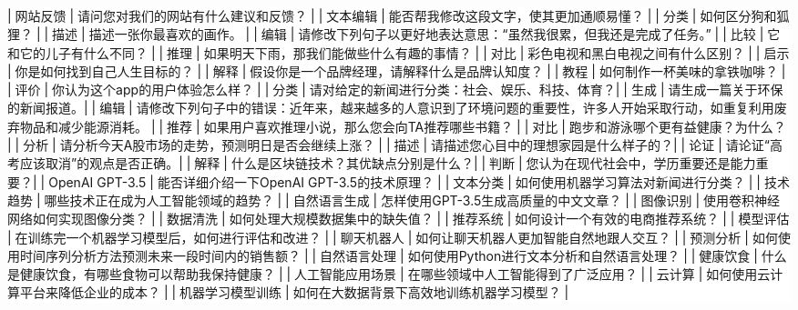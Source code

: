 | 网站反馈                      | 请问您对我们的网站有什么建议和反馈？                                                                                                                                                                                                                                                                                                                                                                                                                                                                                                                                                                                                                                                                                                                                                                                                                                                                                                                                                                                                                                                                                                                                                                                                                                                                                                                                                                                                                                                                                                                                                                                                     |
| 文本编辑                      | 能否帮我修改这段文字，使其更加通顺易懂？                                                                                                                                                                                                                                                                                                                                                                                                                                                                                                                                                                                                                                                                                                                                                                                                                                                                                                                                                                                                                                                                                                                                                                                                                                                                                                                                                                                                                                                                                                                                                                                               |
| 分类 | 如何区分狗和狐狸？ |
| 描述 | 描述一张你最喜欢的画作。 |
| 编辑 | 请修改下列句子以更好地表达意思：“虽然我很累，但我还是完成了任务。” |
| 比较 | 它和它的儿子有什么不同？ |
| 推理 | 如果明天下雨，那我们能做些什么有趣的事情？ |
| 对比 | 彩色电视和黑白电视之间有什么区别？ |
| 启示 | 你是如何找到自己人生目标的？ |
| 解释 | 假设你是一个品牌经理，请解释什么是品牌认知度？ |
| 教程 | 如何制作一杯美味的拿铁咖啡？ |
| 评价 | 你认为这个app的用户体验怎么样？ |
| 分类 | 请对给定的新闻进行分类：社会、娱乐、科技、体育？|
| 生成 | 请生成一篇关于环保的新闻报道。|
| 编辑 | 请修改下列句子中的错误：近年来，越来越多的人意识到了环境问题的重要性，许多人开始采取行动，如重复利用废弃物品和减少能源消耗。 |
| 推荐 | 如果用户喜欢推理小说，那么您会向TA推荐哪些书籍？ |
| 对比 | 跑步和游泳哪个更有益健康？为什么？ |
| 分析 | 请分析今天A股市场的走势，预测明日是否会继续上涨？ |
| 描述 | 请描述您心目中的理想家园是什么样子的？|
| 论证 | 请论证“高考应该取消”的观点是否正确。|
| 解释 | 什么是区块链技术？其优缺点分别是什么？|
| 判断 | 您认为在现代社会中，学历重要还是能力重要？|
| OpenAI GPT-3.5 | 能否详细介绍一下OpenAI GPT-3.5的技术原理？ |
| 文本分类 | 如何使用机器学习算法对新闻进行分类？ |
| 技术趋势 | 哪些技术正在成为人工智能领域的趋势？ |
| 自然语言生成 | 怎样使用GPT-3.5生成高质量的中文文章？ |
| 图像识别 | 使用卷积神经网络如何实现图像分类？ |
| 数据清洗 | 如何处理大规模数据集中的缺失值？ |
| 推荐系统 | 如何设计一个有效的电商推荐系统？ |
| 模型评估 | 在训练完一个机器学习模型后，如何进行评估和改进？ |
| 聊天机器人 | 如何让聊天机器人更加智能自然地跟人交互？ |
| 预测分析 | 如何使用时间序列分析方法预测未来一段时间内的销售额？ |
| 自然语言处理       | 如何使用Python进行文本分析和自然语言处理？              |
| 健康饮食       | 什么是健康饮食，有哪些食物可以帮助我保持健康？            |
| 人工智能应用场景     | 在哪些领域中人工智能得到了广泛应用？                      |
| 云计算       | 如何使用云计算平台来降低企业的成本？                       |
| 机器学习模型训练   | 如何在大数据背景下高效地训练机器学习模型？                |
